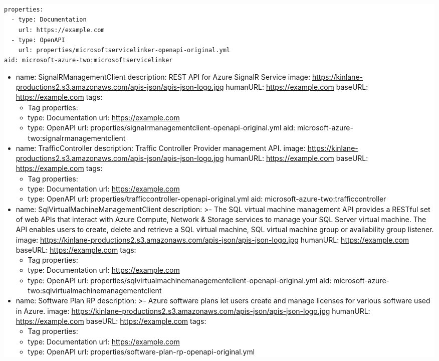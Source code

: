     properties:
      - type: Documentation
        url: https://example.com
      - type: OpenAPI
        url: properties/microsoftservicelinker-openapi-original.yml
    aid: microsoft-azure-two:microsoftservicelinker
  - name: SignalRManagementClient
    description: REST API for Azure SignalR Service
    image: https://kinlane-productions2.s3.amazonaws.com/apis-json/apis-json-logo.jpg
    humanURL: https://example.com
    baseURL: https://example.com
    tags:
      - Tag
    properties:
      - type: Documentation
        url: https://example.com
      - type: OpenAPI
        url: properties/signalrmanagementclient-openapi-original.yml
    aid: microsoft-azure-two:signalrmanagementclient
  - name: TrafficController
    description: Traffic Controller Provider management API.
    image: https://kinlane-productions2.s3.amazonaws.com/apis-json/apis-json-logo.jpg
    humanURL: https://example.com
    baseURL: https://example.com
    tags:
      - Tag
    properties:
      - type: Documentation
        url: https://example.com
      - type: OpenAPI
        url: properties/trafficcontroller-openapi-original.yml
    aid: microsoft-azure-two:trafficcontroller
  - name: SqlVirtualMachineManagementClient
    description: >-
      The SQL virtual machine management API provides a RESTful set of web APIs
      that interact with Azure Compute, Network & Storage services to manage
      your SQL Server virtual machine. The API enables users to create, delete
      and retrieve a SQL virtual machine, SQL virtual machine group or
      availability group listener.
    image: https://kinlane-productions2.s3.amazonaws.com/apis-json/apis-json-logo.jpg
    humanURL: https://example.com
    baseURL: https://example.com
    tags:
      - Tag
    properties:
      - type: Documentation
        url: https://example.com
      - type: OpenAPI
        url: properties/sqlvirtualmachinemanagementclient-openapi-original.yml
    aid: microsoft-azure-two:sqlvirtualmachinemanagementclient
  - name: Software Plan RP
    description: >-
      Azure software plans let users create and manage licenses for various
      software used in Azure.
    image: https://kinlane-productions2.s3.amazonaws.com/apis-json/apis-json-logo.jpg
    humanURL: https://example.com
    baseURL: https://example.com
    tags:
      - Tag
    properties:
      - type: Documentation
        url: https://example.com
      - type: OpenAPI
        url: properties/software-plan-rp-openapi-original.yml